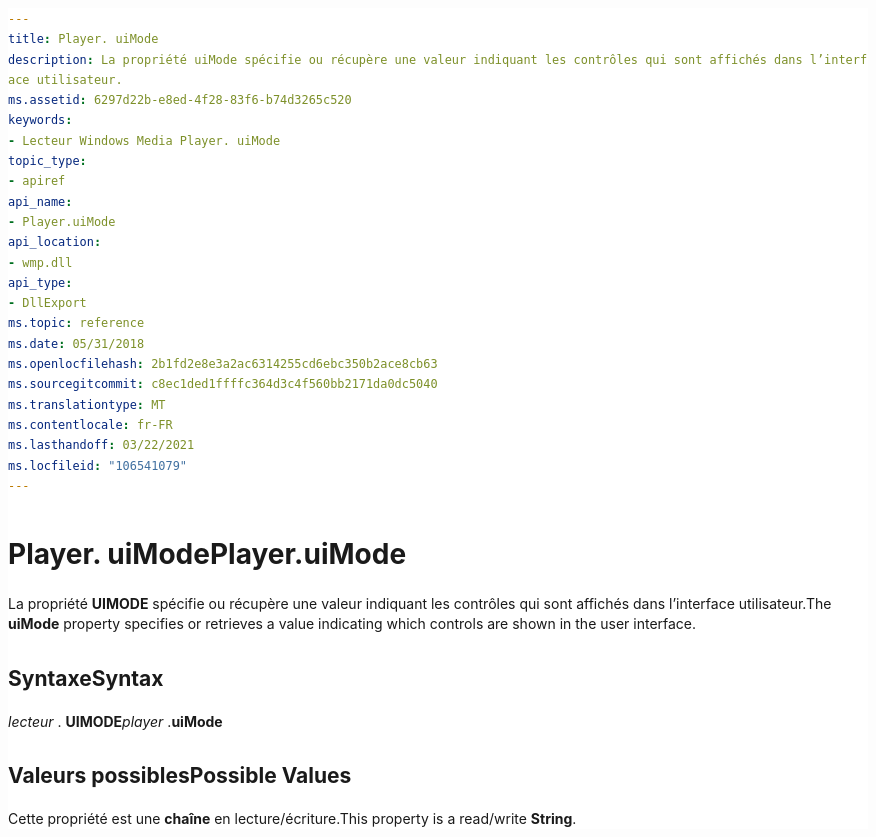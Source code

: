 ```yaml
---
title: Player. uiMode
description: La propriété uiMode spécifie ou récupère une valeur indiquant les contrôles qui sont affichés dans l’interface utilisateur.
ms.assetid: 6297d22b-e8ed-4f28-83f6-b74d3265c520
keywords:
- Lecteur Windows Media Player. uiMode
topic_type:
- apiref
api_name:
- Player.uiMode
api_location:
- wmp.dll
api_type:
- DllExport
ms.topic: reference
ms.date: 05/31/2018
ms.openlocfilehash: 2b1fd2e8e3a2ac6314255cd6ebc350b2ace8cb63
ms.sourcegitcommit: c8ec1ded1ffffc364d3c4f560bb2171da0dc5040
ms.translationtype: MT
ms.contentlocale: fr-FR
ms.lasthandoff: 03/22/2021
ms.locfileid: "106541079"
---
```

# <a name="playeruimode"></a><span data-ttu-id="ec739-104">Player. uiMode</span><span class="sxs-lookup"><span data-stu-id="ec739-104">Player.uiMode</span></span>

<span data-ttu-id="ec739-105">La propriété **UIMODE** spécifie ou récupère une valeur indiquant les contrôles qui sont affichés dans l’interface utilisateur.</span><span class="sxs-lookup"><span data-stu-id="ec739-105">The **uiMode** property specifies or retrieves a value indicating which controls are shown in the user interface.</span></span>

## <a name="syntax"></a><span data-ttu-id="ec739-106">Syntaxe</span><span class="sxs-lookup"><span data-stu-id="ec739-106">Syntax</span></span>

<span data-ttu-id="ec739-107">*lecteur* . **UIMODE**</span><span class="sxs-lookup"><span data-stu-id="ec739-107">*player* .**uiMode**</span></span>

## <a name="possible-values"></a><span data-ttu-id="ec739-108">Valeurs possibles</span><span class="sxs-lookup"><span data-stu-id="ec739-108">Possible Values</span></span>

<span data-ttu-id="ec739-109">Cette propriété est une **chaîne** en lecture/écriture.</span><span class="sxs-lookup"><span data-stu-id="ec739-109">This property is a read/write **String**.</span></span>
